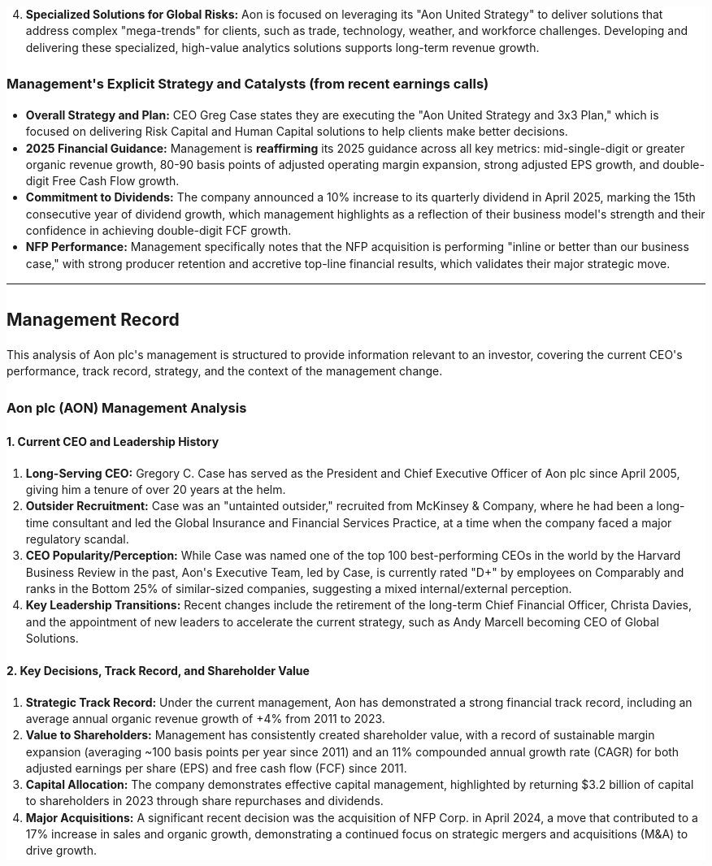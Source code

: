 4.  **Specialized Solutions for Global Risks:** Aon is focused on leveraging its "Aon United Strategy" to deliver solutions that address complex "mega-trends" for clients, such as trade, technology, weather, and workforce challenges. Developing and delivering these specialized, high-value analytics solutions supports long-term revenue growth.

### Management's Explicit Strategy and Catalysts (from recent earnings calls)

*   **Overall Strategy and Plan:** CEO Greg Case states they are executing the "Aon United Strategy and 3x3 Plan," which is focused on delivering Risk Capital and Human Capital solutions to help clients make better decisions.
*   **2025 Financial Guidance:** Management is **reaffirming** its 2025 guidance across all key metrics: mid-single-digit or greater organic revenue growth, 80-90 basis points of adjusted operating margin expansion, strong adjusted EPS growth, and double-digit Free Cash Flow growth.
*   **Commitment to Dividends:** The company announced a 10% increase to its quarterly dividend in April 2025, marking the 15th consecutive year of dividend growth, which management highlights as a reflection of their business model's strength and their confidence in achieving double-digit FCF growth.
*   **NFP Performance:** Management specifically notes that the NFP acquisition is performing "inline or better than our business case," with strong producer retention and accretive top-line financial results, which validates their major strategic move.

---

## Management Record

This analysis of Aon plc's management is structured to provide information relevant to an investor, covering the current CEO's performance, track record, strategy, and the context of the management change.

### Aon plc (AON) Management Analysis

#### 1. Current CEO and Leadership History

1.  **Long-Serving CEO:** Gregory C. Case has served as the President and Chief Executive Officer of Aon plc since April 2005, giving him a tenure of over 20 years at the helm.
2.  **Outsider Recruitment:** Case was an "untainted outsider," recruited from McKinsey & Company, where he had been a long-time consultant and led the Global Insurance and Financial Services Practice, at a time when the company faced a major regulatory scandal.
3.  **CEO Popularity/Perception:** While Case was named one of the top 100 best-performing CEOs in the world by the Harvard Business Review in the past, Aon's Executive Team, led by Case, is currently rated "D+" by employees on Comparably and ranks in the Bottom 25% of similar-sized companies, suggesting a mixed internal/external perception.
4.  **Key Leadership Transitions:** Recent changes include the retirement of the long-term Chief Financial Officer, Christa Davies, and the appointment of new leaders to accelerate the current strategy, such as Andy Marcell becoming CEO of Global Solutions.

#### 2. Key Decisions, Track Record, and Shareholder Value

1.  **Strategic Track Record:** Under the current management, Aon has demonstrated a strong financial track record, including an average annual organic revenue growth of +4% from 2011 to 2023.
2.  **Value to Shareholders:** Management has consistently created shareholder value, with a record of sustainable margin expansion (averaging ~100 basis points per year since 2011) and an 11% compounded annual growth rate (CAGR) for both adjusted earnings per share (EPS) and free cash flow (FCF) since 2011.
3.  **Capital Allocation:** The company demonstrates effective capital management, highlighted by returning \$3.2 billion of capital to shareholders in 2023 through share repurchases and dividends.
4.  **Major Acquisitions:** A significant recent decision was the acquisition of NFP Corp. in April 2024, a move that contributed to a 17% increase in sales and organic growth, demonstrating a continued focus on strategic mergers and acquisitions (M&A) to drive growth.
